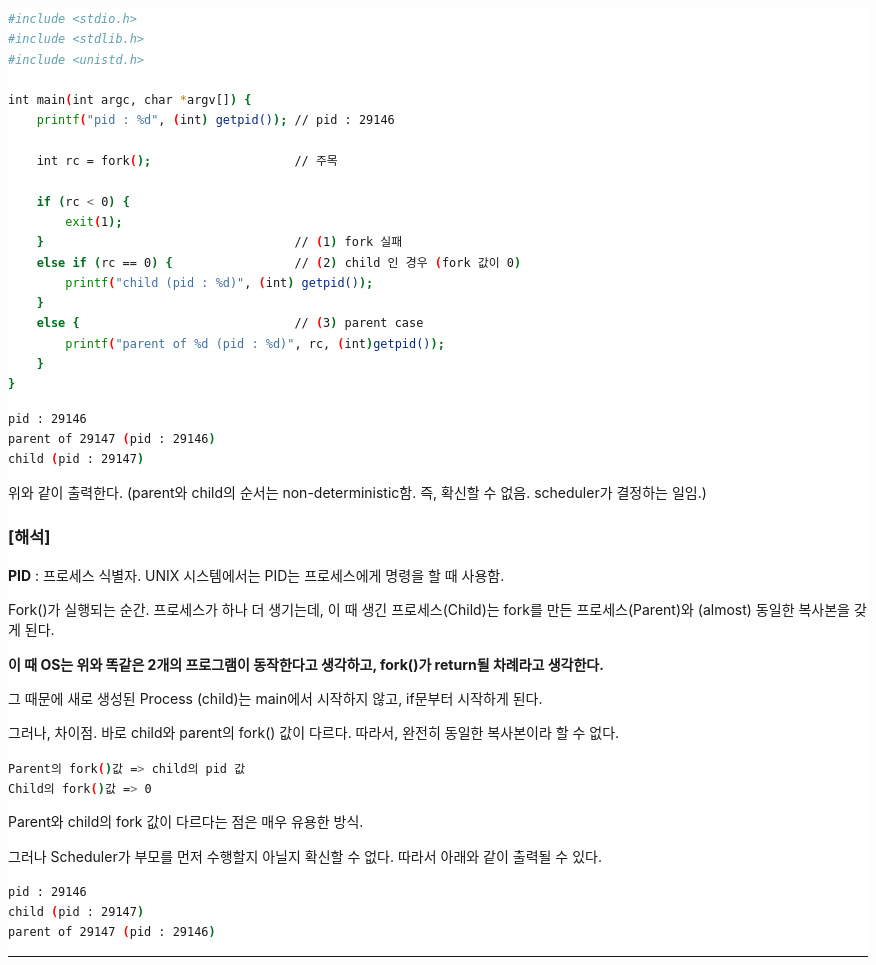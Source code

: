 ```bash
#include <stdio.h>
#include <stdlib.h>
#include <unistd.h>

int main(int argc, char *argv[]) {
    printf("pid : %d", (int) getpid()); // pid : 29146
    
    int rc = fork();					// 주목
    
    if (rc < 0) {
        exit(1);
    }									// (1) fork 실패
    else if (rc == 0) {					// (2) child 인 경우 (fork 값이 0)
        printf("child (pid : %d)", (int) getpid());
    }
    else {								// (3) parent case
        printf("parent of %d (pid : %d)", rc, (int)getpid());
    }
}
```

```bash
pid : 29146
parent of 29147 (pid : 29146)
child (pid : 29147)
```

위와 같이 출력한다. (parent와 child의 순서는 non-deterministic함. 즉, 확신할 수 없음. scheduler가 결정하는 일임.)

### **[해석]**

**PID** : 프로세스 식별자. UNIX 시스템에서는 PID는 프로세스에게 명령을 할 때 사용함.

Fork()가 실행되는 순간. 프로세스가 하나 더 생기는데, 이 때 생긴 프로세스(Child)는 fork를 만든 프로세스(Parent)와 (almost) 동일한 복사본을 갖게 된다.

**이 때 OS는 위와 똑같은 2개의 프로그램이 동작한다고 생각하고, fork()가 return될 차례라고 생각한다.**

그 때문에 새로 생성된 Process (child)는 main에서 시작하지 않고, if문부터 시작하게 된다.

그러나, 차이점. 바로 child와 parent의 fork() 값이 다르다. 따라서, 완전히 동일한 복사본이라 할 수 없다.

```bash
Parent의 fork()값 => child의 pid 값
Child의 fork()값 => 0
```

Parent와 child의 fork 값이 다르다는 점은 매우 유용한 방식.

그러나 Scheduler가 부모를 먼저 수행할지 아닐지 확신할 수 없다. 따라서 아래와 같이 출력될 수 있다.

```bash
pid : 29146
child (pid : 29147)
parent of 29147 (pid : 29146)
```

---